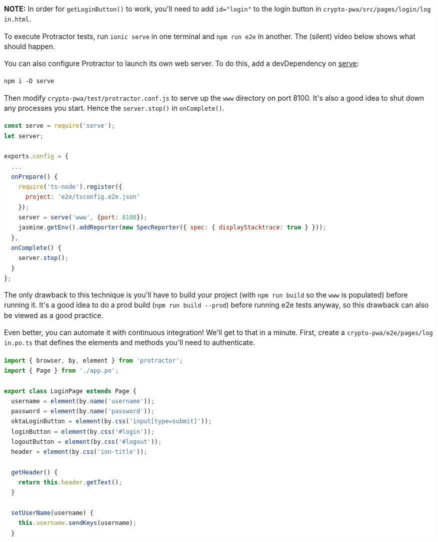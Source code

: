 **NOTE:** In order for `getLoginButton()` to work, you'll need to add `id="login"` to the login button in `crypto-pwa/src/pages/login/login.html`.

To execute Protractor tests, run `ionic serve` in one terminal and `npm run e2e` in another. The (silent) video below shows what should happen.

<div style="width: 600px; margin: 0 auto">
<object width="600" height="338"><param name="movie" value="https://www.youtube.com/v/MO_ZWxI7Yi4&hl=en&fs=1"></param><param name="allowFullScreen" value="true"></param><embed src="https://www.youtube.com/v/MO_ZWxI7Yi4&hl=en&fs=1" type="application/x-shockwave-flash" allowfullscreen="true" width="600" height="338"></embed></object>
</div>

You can also configure Protractor to launch its own web server. To do this, add a devDependency on [serve](https://www.npmjs.com/package/serve):

```
npm i -D serve
```

Then modify `crypto-pwa/test/protractor.conf.js` to serve up the `www` directory on port 8100. It's also a good idea to shut down any processes you start. Hence the `server.stop()` in `onComplete()`.

```js
const serve = require('serve');
let server;

exports.config = {
  ...
  onPrepare() {
    require('ts-node').register({
      project: 'e2e/tsconfig.e2e.json'
    });
    server = serve('www', {port: 8100});
    jasmine.getEnv().addReporter(new SpecReporter({ spec: { displayStacktrace: true } }));
  },
  onComplete() {
    server.stop();
  }
};
```

The only drawback to this technique is you'll have to build your project (with `npm run build` so the `www` is populated) before running it. It's a good idea to do a prod build (`npm run build --prod`) before running e2e tests anyway, so this drawback can also be viewed as a good practice.

Even better, you can automate it with continuous integration! We'll get to that in a minute. First, create a `crypto-pwa/e2e/pages/login.po.ts` that defines the elements and methods you'll need to authenticate.

```ts
import { browser, by, element } from 'protractor';
import { Page } from './app.po';

export class LoginPage extends Page {
  username = element(by.name('username'));
  password = element(by.name('password'));
  oktaLoginButton = element(by.css('input[type=submit]'));
  loginButton = element(by.css('#login'));
  logoutButton = element(by.css('#logout'));
  header = element(by.css('ion-title'));

  getHeader() {
    return this.header.getText();
  }

  setUserName(username) {
    this.username.sendKeys(username);
  }
```